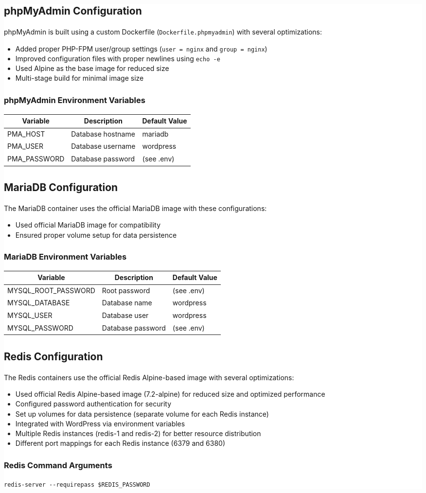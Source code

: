 ## phpMyAdmin Configuration

phpMyAdmin is built using a custom Dockerfile (`Dockerfile.phpmyadmin`) with several optimizations:

- Added proper PHP-FPM user/group settings (`user = nginx` and `group = nginx`)
- Improved configuration files with proper newlines using `echo -e`
- Used Alpine as the base image for reduced size
- Multi-stage build for minimal image size

### phpMyAdmin Environment Variables

| Variable | Description | Default Value |
|----------|-------------|---------------|
| PMA_HOST | Database hostname | mariadb |
| PMA_USER | Database username | wordpress |
| PMA_PASSWORD | Database password | (see .env) |

## MariaDB Configuration

The MariaDB container uses the official MariaDB image with these configurations:

- Used official MariaDB image for compatibility
- Ensured proper volume setup for data persistence

### MariaDB Environment Variables

| Variable | Description | Default Value |
|----------|-------------|---------------|
| MYSQL_ROOT_PASSWORD | Root password | (see .env) |
| MYSQL_DATABASE | Database name | wordpress |
| MYSQL_USER | Database user | wordpress |
| MYSQL_PASSWORD | Database password | (see .env) |

## Redis Configuration

The Redis containers use the official Redis Alpine-based image with several optimizations:

- Used official Redis Alpine-based image (7.2-alpine) for reduced size and optimized performance
- Configured password authentication for security
- Set up volumes for data persistence (separate volume for each Redis instance)
- Integrated with WordPress via environment variables
- Multiple Redis instances (redis-1 and redis-2) for better resource distribution
- Different port mappings for each Redis instance (6379 and 6380)

### Redis Command Arguments

```
redis-server --requirepass $REDIS_PASSWORD
```
